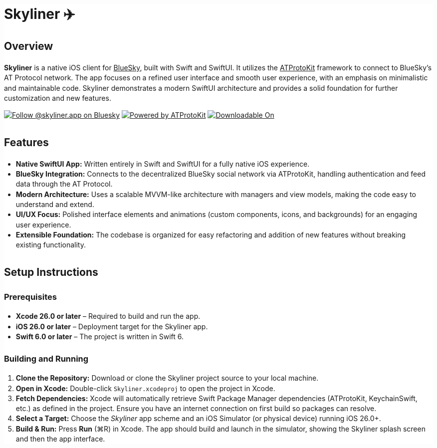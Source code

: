 # Skyliner ✈️

## Overview

**Skyliner** is a native iOS client for [BlueSky](https://blueskyweb.xyz), built with Swift and SwiftUI. It utilizes the [ATProtoKit](https://github.com/MasterJ93/ATProtoKit) framework to connect to BlueSky’s AT Protocol network. The app focuses on a refined user interface and smooth user experience, with an emphasis on minimalistic and maintainable code. Skyliner demonstrates a modern SwiftUI architecture and provides a solid foundation for further customization and new features.

[![Follow @skyliner.app on Bluesky](https://img.shields.io/badge/Follow%20on%20Bluesky-%40skyliner.app-1DA1F2?logo=bluesky&logoColor=white&style=for-the-badge&labelColor=1DA1F2)](https://bsky.app/profile/skyliner.app)
[![Powered by ATProtoKit](https://img.shields.io/badge/Powered%20by-ATProtoKit-1DA1F2?style=for-the-badge&logo=swift&logoColor=white&labelColor=1DA1F2)](https://github.com/MasterJ93/ATProtoKit)
[![Downloadable On](https://img.shields.io/badge/Platform-iOS-ff2d55?style=for-the-badge&logo=apple&logoColor=white&labelColor=ff2d55)](#)

## Features

* **Native SwiftUI App:** Written entirely in Swift and SwiftUI for a fully native iOS experience.
* **BlueSky Integration:** Connects to the decentralized BlueSky social network via ATProtoKit, handling authentication and feed data through the AT Protocol.
* **Modern Architecture:** Uses a scalable MVVM-like architecture with managers and view models, making the code easy to understand and extend.
* **UI/UX Focus:** Polished interface elements and animations (custom components, icons, and backgrounds) for an engaging user experience.
* **Extensible Foundation:** The codebase is organized for easy refactoring and addition of new features without breaking existing functionality.

## Setup Instructions

### Prerequisites

* **Xcode 26.0 or later** – Required to build and run the app.
* **iOS 26.0 or later** – Deployment target for the Skyliner app.
* **Swift 6.0 or later** – The project is written in Swift 6.

### Building and Running

1. **Clone the Repository:** Download or clone the Skyliner project source to your local machine.
2. **Open in Xcode:** Double-click `Skyliner.xcodeproj` to open the project in Xcode.
3. **Fetch Dependencies:** Xcode will automatically retrieve Swift Package Manager dependencies (ATProtoKit, KeychainSwift, etc.) as defined in the project. Ensure you have an internet connection on first build so packages can resolve.
4. **Select a Target:** Choose the *Skyliner* app scheme and an iOS Simulator (or physical device) running iOS 26.0+.
5. **Build & Run:** Press **Run** (⌘R) in Xcode. The app should build and launch in the simulator, showing the Skyliner splash screen and then the app interface.
